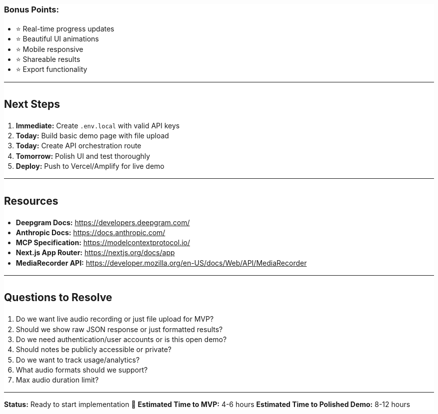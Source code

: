 ### Bonus Points:

- ⭐ Real-time progress updates
- ⭐ Beautiful UI animations
- ⭐ Mobile responsive
- ⭐ Shareable results
- ⭐ Export functionality

---

## Next Steps

1. **Immediate:** Create `.env.local` with valid API keys
2. **Today:** Build basic demo page with file upload
3. **Today:** Create API orchestration route
4. **Tomorrow:** Polish UI and test thoroughly
5. **Deploy:** Push to Vercel/Amplify for live demo

---

## Resources

- **Deepgram Docs:** https://developers.deepgram.com/
- **Anthropic Docs:** https://docs.anthropic.com/
- **MCP Specification:** https://modelcontextprotocol.io/
- **Next.js App Router:** https://nextjs.org/docs/app
- **MediaRecorder API:** https://developer.mozilla.org/en-US/docs/Web/API/MediaRecorder

---

## Questions to Resolve

1. Do we want live audio recording or just file upload for MVP?
2. Should we show raw JSON response or just formatted results?
3. Do we need authentication/user accounts or is this open demo?
4. Should notes be publicly accessible or private?
5. Do we want to track usage/analytics?
6. What audio formats should we support?
7. Max audio duration limit?

---

**Status:** Ready to start implementation 🚀
**Estimated Time to MVP:** 4-6 hours
**Estimated Time to Polished Demo:** 8-12 hours
